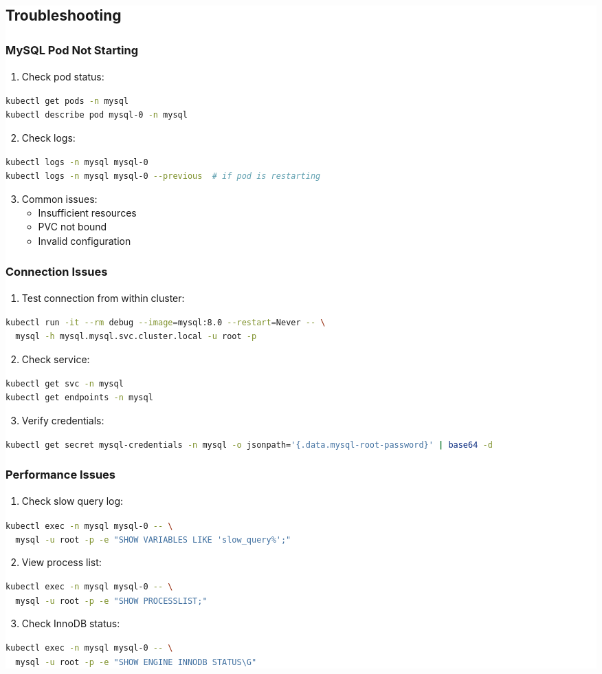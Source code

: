 ## Troubleshooting

### MySQL Pod Not Starting

1. Check pod status:
```bash
kubectl get pods -n mysql
kubectl describe pod mysql-0 -n mysql
```

2. Check logs:
```bash
kubectl logs -n mysql mysql-0
kubectl logs -n mysql mysql-0 --previous  # if pod is restarting
```

3. Common issues:
   - Insufficient resources
   - PVC not bound
   - Invalid configuration

### Connection Issues

1. Test connection from within cluster:
```bash
kubectl run -it --rm debug --image=mysql:8.0 --restart=Never -- \
  mysql -h mysql.mysql.svc.cluster.local -u root -p
```

2. Check service:
```bash
kubectl get svc -n mysql
kubectl get endpoints -n mysql
```

3. Verify credentials:
```bash
kubectl get secret mysql-credentials -n mysql -o jsonpath='{.data.mysql-root-password}' | base64 -d
```

### Performance Issues

1. Check slow query log:
```bash
kubectl exec -n mysql mysql-0 -- \
  mysql -u root -p -e "SHOW VARIABLES LIKE 'slow_query%';"
```

2. View process list:
```bash
kubectl exec -n mysql mysql-0 -- \
  mysql -u root -p -e "SHOW PROCESSLIST;"
```

3. Check InnoDB status:
```bash
kubectl exec -n mysql mysql-0 -- \
  mysql -u root -p -e "SHOW ENGINE INNODB STATUS\G"
```

